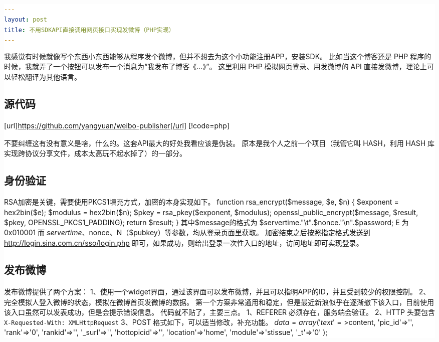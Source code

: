 ```yaml
---
layout: post
title: 不用SDKAPI直接调用网页接口实现发微博（PHP实现）
---
```


我感觉有时候就像写个东西小东西能够从程序发个微博，但并不想去为这个小功能注册APP，安装SDK。
比如当这个博客还是 PHP 程序的时候，我就弄了一个按钮可以发布一个消息为“我发布了博客《...》”。
这里利用 PHP 模拟网页登录、用发微博的 API 直接发微博，理论上可以轻松翻译为其他语言。

源代码
----
[url]https://github.com/yangyuan/weibo-publisher[/url]
[!code=php]

不要纠缠这有没有意义是啥，什么的。这套API最大的好处我看应该是伪装。
原本是我个人之前一个项目（我管它叫 HASH，利用 HASH 库实现跨协议分享文件，成本太高玩不起水掉了）的一部分。

身份验证
----
RSA加密是关键，需要使用PKCS1填充方式，加密的本身实现如下。
	function rsa_encrypt($message, $e, $n) {
		$exponent = hex2bin($e);
		$modulus = hex2bin($n);
		$pkey = rsa_pkey($exponent, $modulus);
		openssl_public_encrypt($message, $result, $pkey, OPENSSL_PKCS1_PADDING);
		return $result;
	}
其中$message的格式为
	$servertime."\t".$nonce."\n".$password;
E 为 0x010001
而 $servertime、$nonce、N（$pubkey）等参数，均从登录页面里获取。
加密结束之后按照指定格式发送到 http://login.sina.com.cn/sso/login.php 即可，如果成功，则给出登录一次性入口的地址，访问地址即可实现登录。

发布微博
----
发布微博提供了两个方案：
1、使用一个widget界面，通过该界面可以发布微博，并且可以指明APP的ID，并且受到较少的权限控制。
2、完全模拟人登入微博的状态，模拟在微博首页发微博的数据。
第一个方案非常通用和稳定，但是最近新浪似乎在逐渐撤下该入口，目前使用该入口虽然可以发表成功，但是会提示错误信息。
代码就不贴了，主要三点。
1、REFERER 必须存在，服务端会验证。
2、HTTP 头要包含 `X-Requested-With: XMLHttpRequest`
3、POST 格式如下，可以适当修改，补充功能。
	$data = array(
		'text'=>$content,
		'pic_id'=>'',
		'rank'=>'0',
		'rankid'=>'',
		'_surl'=>'',
		'hottopicid'=>'',
		'location'=>'home',
		'module'=>'stissue',
		'_t'=>'0'
	);
